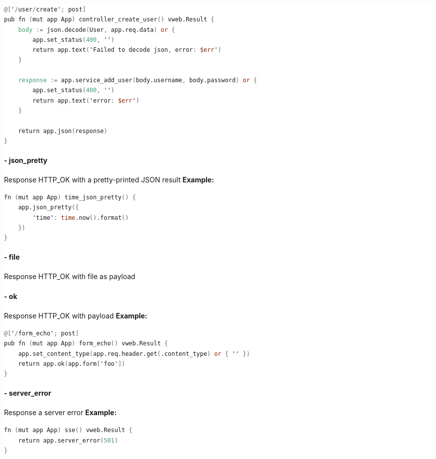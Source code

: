 ```v ignore
@['/user/create'; post]
pub fn (mut app App) controller_create_user() vweb.Result {
    body := json.decode(User, app.req.data) or {
        app.set_status(400, '')
        return app.text('Failed to decode json, error: $err')
	}

    response := app.service_add_user(body.username, body.password) or {
        app.set_status(400, '')
        return app.text('error: $err')
    }

    return app.json(response)
}
```

#### - json_pretty

Response HTTP_OK with a pretty-printed JSON result
**Example:**

```v ignore
fn (mut app App) time_json_pretty() {
    app.json_pretty({
        'time': time.now().format()
    })
}
```

#### - file

Response HTTP_OK with file as payload

#### - ok

Response HTTP_OK with payload
**Example:**

```v ignore
@['/form_echo'; post]
pub fn (mut app App) form_echo() vweb.Result {
    app.set_content_type(app.req.header.get(.content_type) or { '' })
    return app.ok(app.form['foo'])
}
```

#### - server_error

Response a server error
**Example:**

```v ignore
fn (mut app App) sse() vweb.Result {
    return app.server_error(501)
}
```
